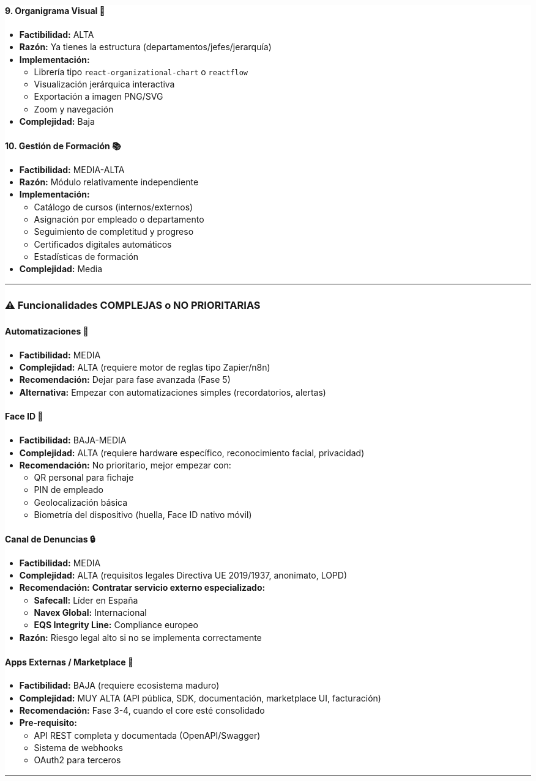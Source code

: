 #### 9. Organigrama Visual 🌳
- **Factibilidad:** ALTA
- **Razón:** Ya tienes la estructura (departamentos/jefes/jerarquía)
- **Implementación:**
  - Librería tipo `react-organizational-chart` o `reactflow`
  - Visualización jerárquica interactiva
  - Exportación a imagen PNG/SVG
  - Zoom y navegación
- **Complejidad:** Baja

#### 10. Gestión de Formación 📚
- **Factibilidad:** MEDIA-ALTA
- **Razón:** Módulo relativamente independiente
- **Implementación:**
  - Catálogo de cursos (internos/externos)
  - Asignación por empleado o departamento
  - Seguimiento de completitud y progreso
  - Certificados digitales automáticos
  - Estadísticas de formación
- **Complejidad:** Media

---

### ⚠️ Funcionalidades COMPLEJAS o NO PRIORITARIAS

#### Automatizaciones 🤖
- **Factibilidad:** MEDIA
- **Complejidad:** ALTA (requiere motor de reglas tipo Zapier/n8n)
- **Recomendación:** Dejar para fase avanzada (Fase 5)
- **Alternativa:** Empezar con automatizaciones simples (recordatorios, alertas)

#### Face ID 📱
- **Factibilidad:** BAJA-MEDIA
- **Complejidad:** ALTA (requiere hardware específico, reconocimiento facial, privacidad)
- **Recomendación:** No prioritario, mejor empezar con:
  - QR personal para fichaje
  - PIN de empleado
  - Geolocalización básica
  - Biometría del dispositivo (huella, Face ID nativo móvil)

#### Canal de Denuncias 🔒
- **Factibilidad:** MEDIA
- **Complejidad:** ALTA (requisitos legales Directiva UE 2019/1937, anonimato, LOPD)
- **Recomendación:** **Contratar servicio externo especializado:**
  - **Safecall:** Líder en España
  - **Navex Global:** Internacional
  - **EQS Integrity Line:** Compliance europeo
- **Razón:** Riesgo legal alto si no se implementa correctamente

#### Apps Externas / Marketplace 🏪
- **Factibilidad:** BAJA (requiere ecosistema maduro)
- **Complejidad:** MUY ALTA (API pública, SDK, documentación, marketplace UI, facturación)
- **Recomendación:** Fase 3-4, cuando el core esté consolidado
- **Pre-requisito:**
  - API REST completa y documentada (OpenAPI/Swagger)
  - Sistema de webhooks
  - OAuth2 para terceros

---